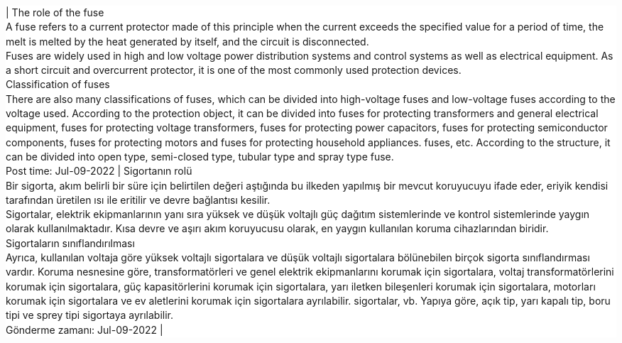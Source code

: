 | The role of the fuse<br/>A fuse refers to a current protector made of this principle when the current exceeds the specified value for a period of time, the melt is melted by the heat generated by itself, and the circuit is disconnected.<br/>Fuses are widely used in high and low voltage power distribution systems and control systems as well as electrical equipment. As a short circuit and overcurrent protector, it is one of the most commonly used protection devices.<br/>Classification of fuses<br/>There are also many classifications of fuses, which can be divided into high-voltage fuses and low-voltage fuses according to the voltage used. According to the protection object, it can be divided into fuses for protecting transformers and general electrical equipment, fuses for protecting voltage transformers, fuses for protecting power capacitors, fuses for protecting semiconductor components, fuses for protecting motors and fuses for protecting household appliances. fuses, etc. According to the structure, it can be divided into open type, semi-closed type, tubular type and spray type fuse.<br/>Post time: Jul-09-2022 | Sigortanın rolü<br/>Bir sigorta, akım belirli bir süre için belirtilen değeri aştığında bu ilkeden yapılmış bir mevcut koruyucuyu ifade eder, eriyik kendisi tarafından üretilen ısı ile eritilir ve devre bağlantısı kesilir.<br/>Sigortalar, elektrik ekipmanlarının yanı sıra yüksek ve düşük voltajlı güç dağıtım sistemlerinde ve kontrol sistemlerinde yaygın olarak kullanılmaktadır. Kısa devre ve aşırı akım koruyucusu olarak, en yaygın kullanılan koruma cihazlarından biridir.<br/>Sigortaların sınıflandırılması<br/>Ayrıca, kullanılan voltaja göre yüksek voltajlı sigortalara ve düşük voltajlı sigortalara bölünebilen birçok sigorta sınıflandırması vardır. Koruma nesnesine göre, transformatörleri ve genel elektrik ekipmanlarını korumak için sigortalara, voltaj transformatörlerini korumak için sigortalara, güç kapasitörlerini korumak için sigortalara, yarı iletken bileşenleri korumak için sigortalara, motorları korumak için sigortalara ve ev aletlerini korumak için sigortalara ayrılabilir. sigortalar, vb. Yapıya göre, açık tip, yarı kapalı tip, boru tipi ve sprey tipi sigortaya ayrılabilir.<br/>Gönderme zamanı: Jul-09-2022 |
